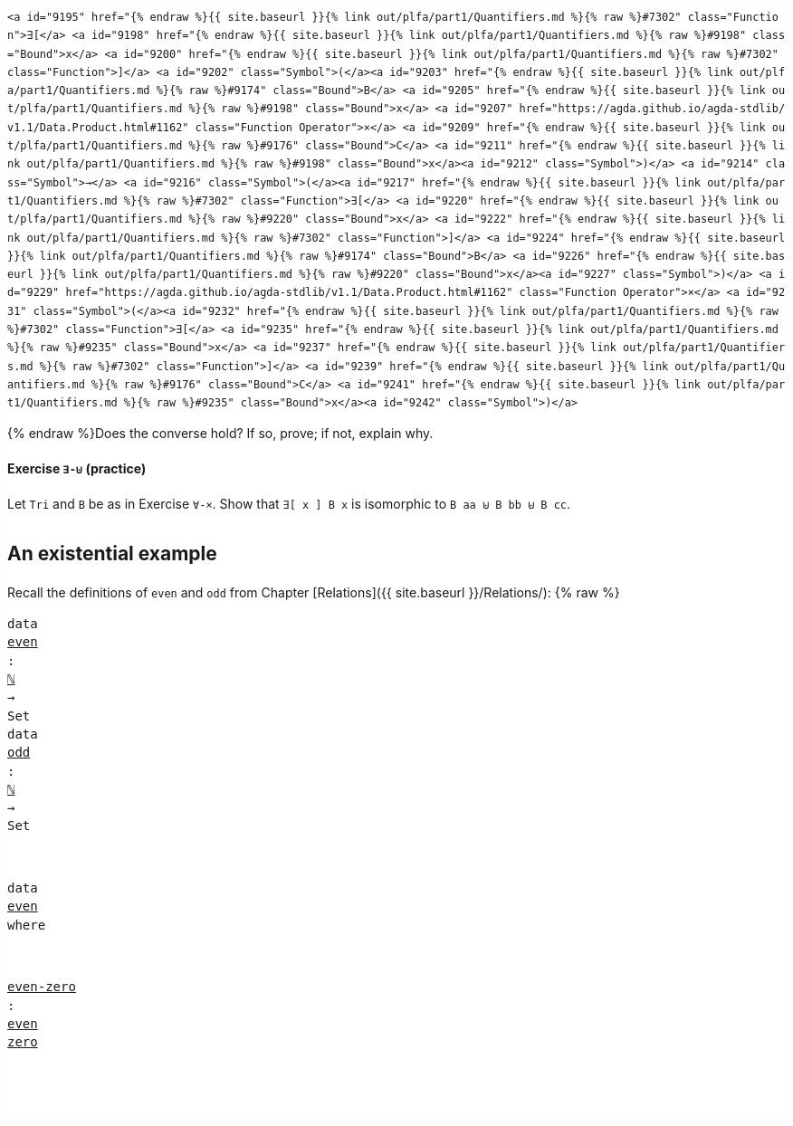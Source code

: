     <a id="9195" href="{% endraw %}{{ site.baseurl }}{% link out/plfa/part1/Quantifiers.md %}{% raw %}#7302" class="Function">∃[</a> <a id="9198" href="{% endraw %}{{ site.baseurl }}{% link out/plfa/part1/Quantifiers.md %}{% raw %}#9198" class="Bound">x</a> <a id="9200" href="{% endraw %}{{ site.baseurl }}{% link out/plfa/part1/Quantifiers.md %}{% raw %}#7302" class="Function">]</a> <a id="9202" class="Symbol">(</a><a id="9203" href="{% endraw %}{{ site.baseurl }}{% link out/plfa/part1/Quantifiers.md %}{% raw %}#9174" class="Bound">B</a> <a id="9205" href="{% endraw %}{{ site.baseurl }}{% link out/plfa/part1/Quantifiers.md %}{% raw %}#9198" class="Bound">x</a> <a id="9207" href="https://agda.github.io/agda-stdlib/v1.1/Data.Product.html#1162" class="Function Operator">×</a> <a id="9209" href="{% endraw %}{{ site.baseurl }}{% link out/plfa/part1/Quantifiers.md %}{% raw %}#9176" class="Bound">C</a> <a id="9211" href="{% endraw %}{{ site.baseurl }}{% link out/plfa/part1/Quantifiers.md %}{% raw %}#9198" class="Bound">x</a><a id="9212" class="Symbol">)</a> <a id="9214" class="Symbol">→</a> <a id="9216" class="Symbol">(</a><a id="9217" href="{% endraw %}{{ site.baseurl }}{% link out/plfa/part1/Quantifiers.md %}{% raw %}#7302" class="Function">∃[</a> <a id="9220" href="{% endraw %}{{ site.baseurl }}{% link out/plfa/part1/Quantifiers.md %}{% raw %}#9220" class="Bound">x</a> <a id="9222" href="{% endraw %}{{ site.baseurl }}{% link out/plfa/part1/Quantifiers.md %}{% raw %}#7302" class="Function">]</a> <a id="9224" href="{% endraw %}{{ site.baseurl }}{% link out/plfa/part1/Quantifiers.md %}{% raw %}#9174" class="Bound">B</a> <a id="9226" href="{% endraw %}{{ site.baseurl }}{% link out/plfa/part1/Quantifiers.md %}{% raw %}#9220" class="Bound">x</a><a id="9227" class="Symbol">)</a> <a id="9229" href="https://agda.github.io/agda-stdlib/v1.1/Data.Product.html#1162" class="Function Operator">×</a> <a id="9231" class="Symbol">(</a><a id="9232" href="{% endraw %}{{ site.baseurl }}{% link out/plfa/part1/Quantifiers.md %}{% raw %}#7302" class="Function">∃[</a> <a id="9235" href="{% endraw %}{{ site.baseurl }}{% link out/plfa/part1/Quantifiers.md %}{% raw %}#9235" class="Bound">x</a> <a id="9237" href="{% endraw %}{{ site.baseurl }}{% link out/plfa/part1/Quantifiers.md %}{% raw %}#7302" class="Function">]</a> <a id="9239" href="{% endraw %}{{ site.baseurl }}{% link out/plfa/part1/Quantifiers.md %}{% raw %}#9176" class="Bound">C</a> <a id="9241" href="{% endraw %}{{ site.baseurl }}{% link out/plfa/part1/Quantifiers.md %}{% raw %}#9235" class="Bound">x</a><a id="9242" class="Symbol">)</a>
</pre>{% endraw %}Does the converse hold? If so, prove; if not, explain why.

#### Exercise `∃-⊎` (practice)

Let `Tri` and `B` be as in Exercise `∀-×`.
Show that `∃[ x ] B x` is isomorphic to `B aa ⊎ B bb ⊎ B cc`.


## An existential example

Recall the definitions of `even` and `odd` from
Chapter [Relations]({{ site.baseurl }}/Relations/):
{% raw %}<pre class="Agda"><a id="9578" class="Keyword">data</a> <a id="even"></a><a id="9583" href="{% endraw %}{{ site.baseurl }}{% link out/plfa/part1/Quantifiers.md %}{% raw %}#9583" class="Datatype">even</a> <a id="9588" class="Symbol">:</a> <a id="9590" href="Agda.Builtin.Nat.html#165" class="Datatype">ℕ</a> <a id="9592" class="Symbol">→</a> <a id="9594" class="PrimitiveType">Set</a>
<a id="9598" class="Keyword">data</a> <a id="odd"></a><a id="9603" href="{% endraw %}{{ site.baseurl }}{% link out/plfa/part1/Quantifiers.md %}{% raw %}#9603" class="Datatype">odd</a>  <a id="9608" class="Symbol">:</a> <a id="9610" href="Agda.Builtin.Nat.html#165" class="Datatype">ℕ</a> <a id="9612" class="Symbol">→</a> <a id="9614" class="PrimitiveType">Set</a>

<a id="9619" class="Keyword">data</a> <a id="9624" href="{% endraw %}{{ site.baseurl }}{% link out/plfa/part1/Quantifiers.md %}{% raw %}#9583" class="Datatype">even</a> <a id="9629" class="Keyword">where</a>

  <a id="even.even-zero"></a><a id="9638" href="{% endraw %}{{ site.baseurl }}{% link out/plfa/part1/Quantifiers.md %}{% raw %}#9638" class="InductiveConstructor">even-zero</a> <a id="9648" class="Symbol">:</a> <a id="9650" href="{% endraw %}{{ site.baseurl }}{% link out/plfa/part1/Quantifiers.md %}{% raw %}#9583" class="Datatype">even</a> <a id="9655" href="Agda.Builtin.Nat.html#183" class="InductiveConstructor">zero</a>

